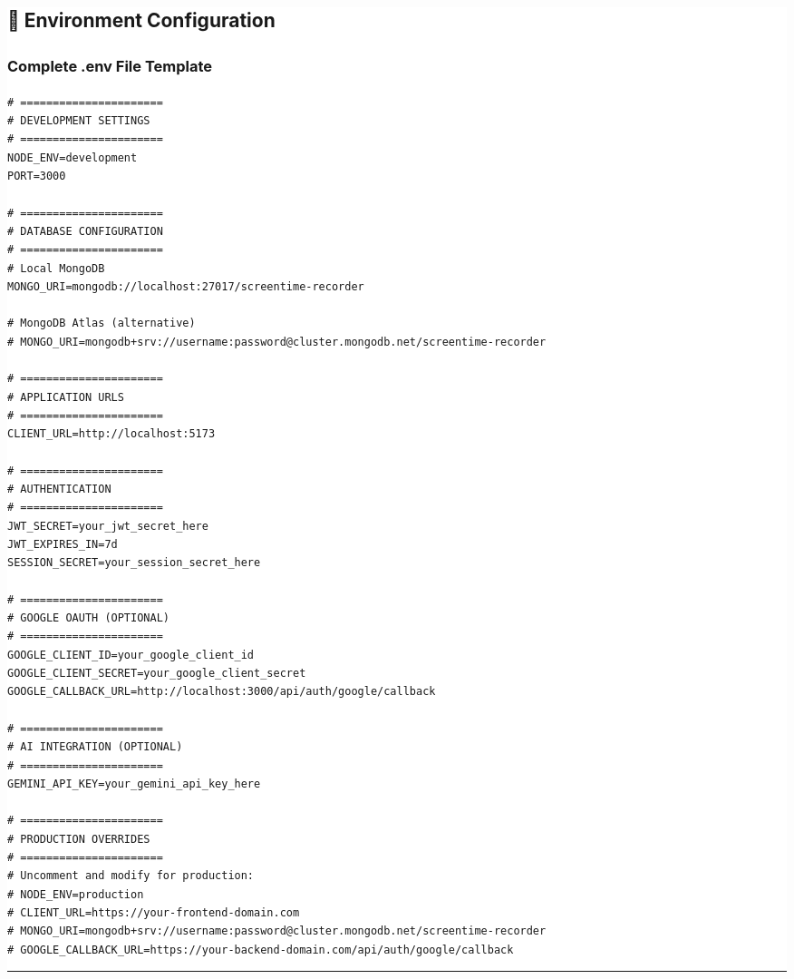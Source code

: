 
## 🔧 Environment Configuration

### Complete .env File Template

```env
# ======================
# DEVELOPMENT SETTINGS
# ======================
NODE_ENV=development
PORT=3000

# ======================
# DATABASE CONFIGURATION
# ======================
# Local MongoDB
MONGO_URI=mongodb://localhost:27017/screentime-recorder

# MongoDB Atlas (alternative)
# MONGO_URI=mongodb+srv://username:password@cluster.mongodb.net/screentime-recorder

# ======================
# APPLICATION URLS
# ======================
CLIENT_URL=http://localhost:5173

# ======================
# AUTHENTICATION
# ======================
JWT_SECRET=your_jwt_secret_here
JWT_EXPIRES_IN=7d
SESSION_SECRET=your_session_secret_here

# ======================
# GOOGLE OAUTH (OPTIONAL)
# ======================
GOOGLE_CLIENT_ID=your_google_client_id
GOOGLE_CLIENT_SECRET=your_google_client_secret
GOOGLE_CALLBACK_URL=http://localhost:3000/api/auth/google/callback

# ======================
# AI INTEGRATION (OPTIONAL)
# ======================
GEMINI_API_KEY=your_gemini_api_key_here

# ======================
# PRODUCTION OVERRIDES
# ======================
# Uncomment and modify for production:
# NODE_ENV=production
# CLIENT_URL=https://your-frontend-domain.com
# MONGO_URI=mongodb+srv://username:password@cluster.mongodb.net/screentime-recorder
# GOOGLE_CALLBACK_URL=https://your-backend-domain.com/api/auth/google/callback
```

---